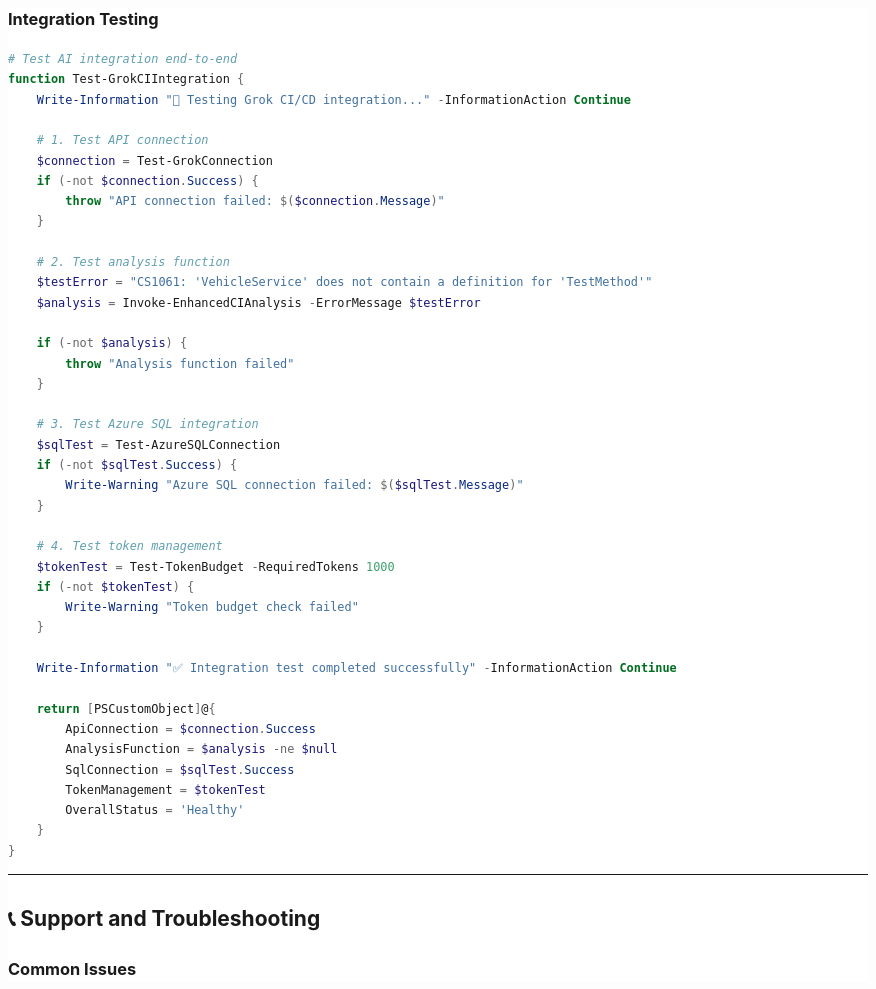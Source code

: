 ### Integration Testing

```powershell
# Test AI integration end-to-end
function Test-GrokCIIntegration {
    Write-Information "🧪 Testing Grok CI/CD integration..." -InformationAction Continue
    
    # 1. Test API connection
    $connection = Test-GrokConnection
    if (-not $connection.Success) {
        throw "API connection failed: $($connection.Message)"
    }
    
    # 2. Test analysis function
    $testError = "CS1061: 'VehicleService' does not contain a definition for 'TestMethod'"
    $analysis = Invoke-EnhancedCIAnalysis -ErrorMessage $testError
    
    if (-not $analysis) {
        throw "Analysis function failed"
    }
    
    # 3. Test Azure SQL integration
    $sqlTest = Test-AzureSQLConnection
    if (-not $sqlTest.Success) {
        Write-Warning "Azure SQL connection failed: $($sqlTest.Message)"
    }
    
    # 4. Test token management
    $tokenTest = Test-TokenBudget -RequiredTokens 1000
    if (-not $tokenTest) {
        Write-Warning "Token budget check failed"
    }
    
    Write-Information "✅ Integration test completed successfully" -InformationAction Continue
    
    return [PSCustomObject]@{
        ApiConnection = $connection.Success
        AnalysisFunction = $analysis -ne $null
        SqlConnection = $sqlTest.Success
        TokenManagement = $tokenTest
        OverallStatus = 'Healthy'
    }
}
```

---

## 📞 Support and Troubleshooting

### Common Issues
